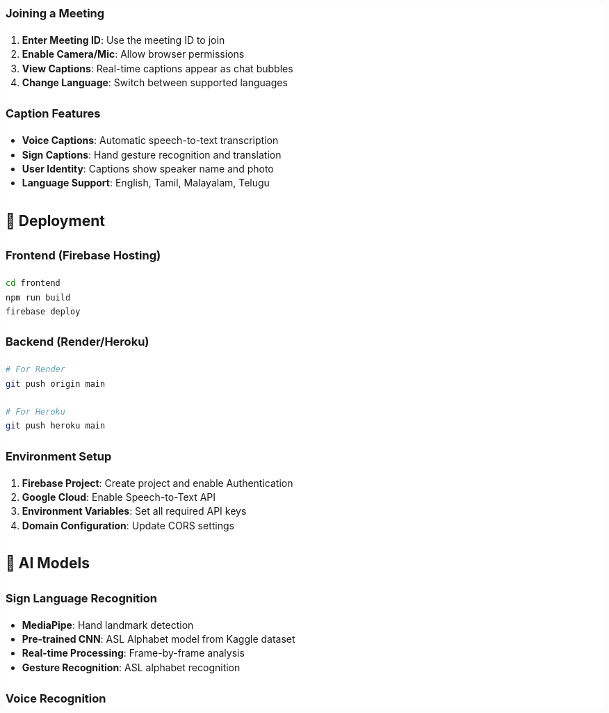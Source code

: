 ### Joining a Meeting

1. **Enter Meeting ID**: Use the meeting ID to join
2. **Enable Camera/Mic**: Allow browser permissions
3. **View Captions**: Real-time captions appear as chat bubbles
4. **Change Language**: Switch between supported languages

### Caption Features

- **Voice Captions**: Automatic speech-to-text transcription
- **Sign Captions**: Hand gesture recognition and translation
- **User Identity**: Captions show speaker name and photo
- **Language Support**: English, Tamil, Malayalam, Telugu

## 🚀 Deployment

### Frontend (Firebase Hosting)

```bash
cd frontend
npm run build
firebase deploy
```

### Backend (Render/Heroku)

```bash
# For Render
git push origin main

# For Heroku
git push heroku main
```

### Environment Setup

1. **Firebase Project**: Create project and enable Authentication
2. **Google Cloud**: Enable Speech-to-Text API
3. **Environment Variables**: Set all required API keys
4. **Domain Configuration**: Update CORS settings

## 🤖 AI Models

### Sign Language Recognition

- **MediaPipe**: Hand landmark detection
- **Pre-trained CNN**: ASL Alphabet model from Kaggle dataset
- **Real-time Processing**: Frame-by-frame analysis
- **Gesture Recognition**: ASL alphabet recognition

### Voice Recognition
